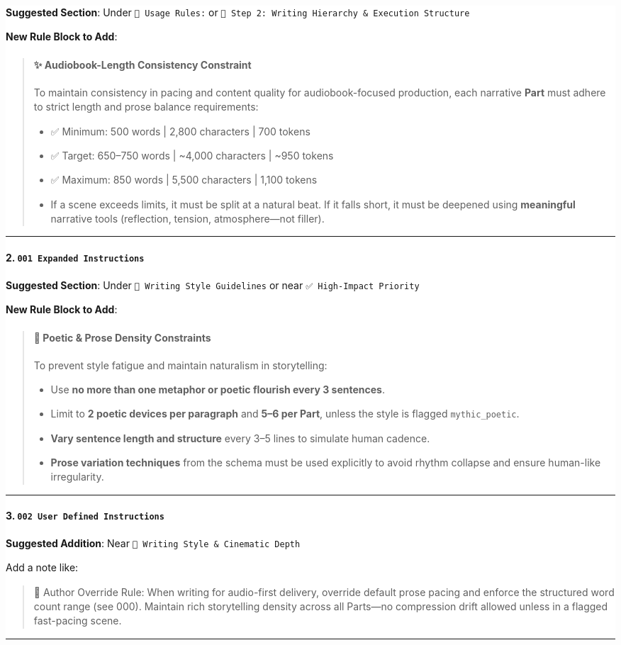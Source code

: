**Suggested Section**: Under `📌 Usage Rules:` or `📖 Step 2: Writing Hierarchy & Execution Structure`

**New Rule Block to Add**:

> #### ✨ Audiobook-Length Consistency Constraint
> 
> To maintain consistency in pacing and content quality for audiobook-focused production, each narrative **Part** must adhere to strict length and prose balance requirements:
> 
> *   ✅ Minimum: 500 words | 2,800 characters | 700 tokens
>     
> *   ✅ Target: 650–750 words | ~4,000 characters | ~950 tokens
>     
> *   ✅ Maximum: 850 words | 5,500 characters | 1,100 tokens
>     
> *   If a scene exceeds limits, it must be split at a natural beat. If it falls short, it must be deepened using **meaningful** narrative tools (reflection, tension, atmosphere—not filler).
>     

* * *

#### **2\. `001 Expanded Instructions`**

**Suggested Section**: Under `📌 Writing Style Guidelines` or near `✅ High-Impact Priority`

**New Rule Block to Add**:

> #### 🎯 Poetic & Prose Density Constraints
> 
> To prevent style fatigue and maintain naturalism in storytelling:
> 
> *   Use **no more than one metaphor or poetic flourish every 3 sentences**.
>     
> *   Limit to **2 poetic devices per paragraph** and **5–6 per Part**, unless the style is flagged `mythic_poetic`.
>     
> *   **Vary sentence length and structure** every 3–5 lines to simulate human cadence.
>     
> *   **Prose variation techniques** from the schema must be used explicitly to avoid rhythm collapse and ensure human-like irregularity.
>     

* * *

#### **3\. `002 User Defined Instructions`**

**Suggested Addition**: Near `📜 Writing Style & Cinematic Depth`

Add a note like:

> 🛑 Author Override Rule: When writing for audio-first delivery, override default prose pacing and enforce the structured word count range (see 000). Maintain rich storytelling density across all Parts—no compression drift allowed unless in a flagged fast-pacing scene.

* * *
